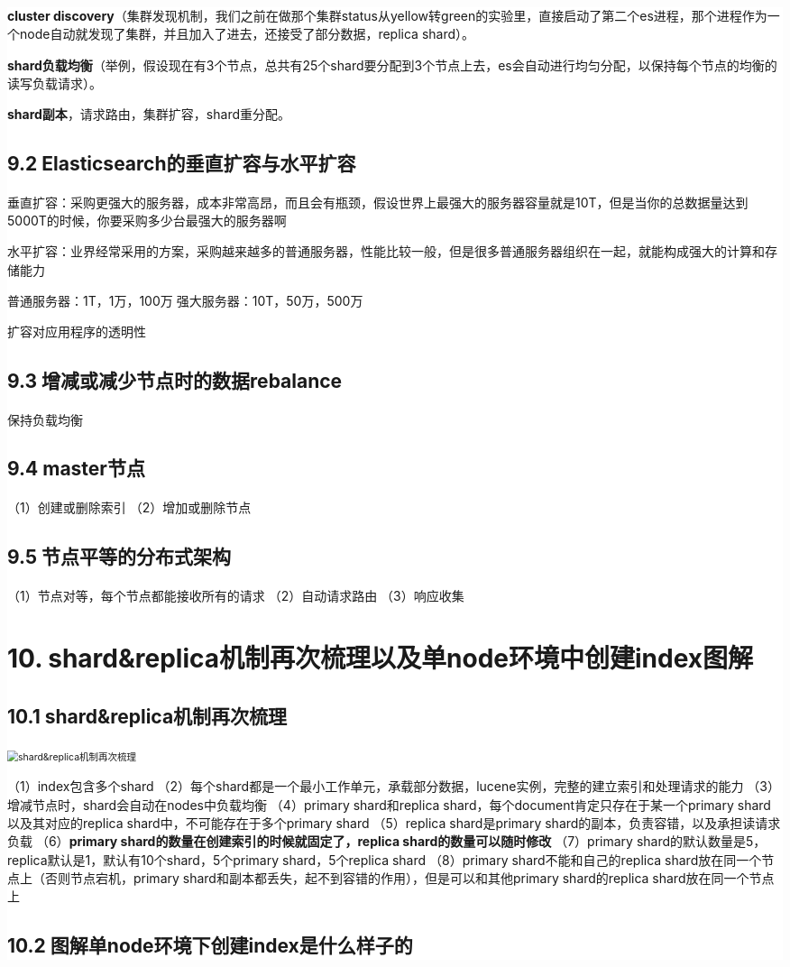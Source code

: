 **cluster discovery**（集群发现机制，我们之前在做那个集群status从yellow转green的实验里，直接启动了第二个es进程，那个进程作为一个node自动就发现了集群，并且加入了进去，还接受了部分数据，replica shard）。

**shard负载均衡**（举例，假设现在有3个节点，总共有25个shard要分配到3个节点上去，es会自动进行均匀分配，以保持每个节点的均衡的读写负载请求）。

**shard副本**，请求路由，集群扩容，shard重分配。

## 9.2 Elasticsearch的垂直扩容与水平扩容

垂直扩容：采购更强大的服务器，成本非常高昂，而且会有瓶颈，假设世界上最强大的服务器容量就是10T，但是当你的总数据量达到5000T的时候，你要采购多少台最强大的服务器啊

水平扩容：业界经常采用的方案，采购越来越多的普通服务器，性能比较一般，但是很多普通服务器组织在一起，就能构成强大的计算和存储能力

普通服务器：1T，1万，100万
强大服务器：10T，50万，500万

扩容对应用程序的透明性

## 9.3 增减或减少节点时的数据rebalance

保持负载均衡

## 9.4 master节点

（1）创建或删除索引
（2）增加或删除节点

## 9.5 节点平等的分布式架构

（1）节点对等，每个节点都能接收所有的请求
（2）自动请求路由
（3）响应收集

# 10. shard&replica机制再次梳理以及单node环境中创建index图解

## 10.1 shard&replica机制再次梳理

<img src="http://blog-1259650185.cosbj.myqcloud.com/img/202110/31/1635685411.png" alt="shard&replica机制再次梳理" style="zoom:75%;" />

（1）index包含多个shard
（2）每个shard都是一个最小工作单元，承载部分数据，lucene实例，完整的建立索引和处理请求的能力
（3）增减节点时，shard会自动在nodes中负载均衡
（4）primary shard和replica shard，每个document肯定只存在于某一个primary shard以及其对应的replica shard中，不可能存在于多个primary shard
（5）replica shard是primary shard的副本，负责容错，以及承担读请求负载
（6）**primary shard的数量在创建索引的时候就固定了，replica shard的数量可以随时修改**
（7）primary shard的默认数量是5，replica默认是1，默认有10个shard，5个primary shard，5个replica shard
（8）primary shard不能和自己的replica shard放在同一个节点上（否则节点宕机，primary shard和副本都丢失，起不到容错的作用），但是可以和其他primary shard的replica shard放在同一个节点上

## 10.2 图解单node环境下创建index是什么样子的
